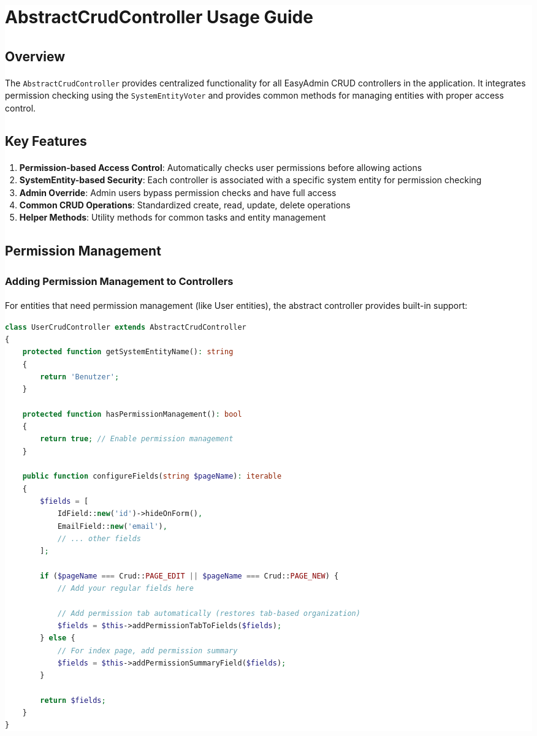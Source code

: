 # AbstractCrudController Usage Guide

## Overview

The `AbstractCrudController` provides centralized functionality for all EasyAdmin CRUD controllers in the application. It integrates permission checking using the `SystemEntityVoter` and provides common methods for managing entities with proper access control.

## Key Features

1. **Permission-based Access Control**: Automatically checks user permissions before allowing actions
2. **SystemEntity-based Security**: Each controller is associated with a specific system entity for permission checking
3. **Admin Override**: Admin users bypass permission checks and have full access
4. **Common CRUD Operations**: Standardized create, read, update, delete operations
5. **Helper Methods**: Utility methods for common tasks and entity management

## Permission Management

### Adding Permission Management to Controllers

For entities that need permission management (like User entities), the abstract controller provides built-in support:

```php
class UserCrudController extends AbstractCrudController
{
    protected function getSystemEntityName(): string
    {
        return 'Benutzer';
    }

    protected function hasPermissionManagement(): bool
    {
        return true; // Enable permission management
    }

    public function configureFields(string $pageName): iterable
    {
        $fields = [
            IdField::new('id')->hideOnForm(),
            EmailField::new('email'),
            // ... other fields
        ];

        if ($pageName === Crud::PAGE_EDIT || $pageName === Crud::PAGE_NEW) {
            // Add your regular fields here
            
            // Add permission tab automatically (restores tab-based organization)
            $fields = $this->addPermissionTabToFields($fields);
        } else {
            // For index page, add permission summary
            $fields = $this->addPermissionSummaryField($fields);
        }

        return $fields;
    }
}
```
